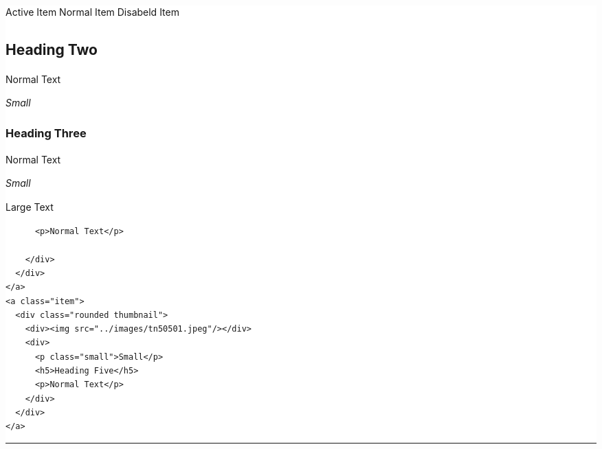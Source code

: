   <div class="ui alt inverted listview menu">
    <a class="active item">
      Active Item
    </a>
    <a class="item">
      Normal Item
    </a>
    <a class="disabled item">
      Disabeld Item
    </a>
  </div>

  <div class="ui prime inverted formatted listview menu">
    <a class="item">
      <div class="huge rounded thumbnail">
        <div><aek-img style="background-image:url(../images/tn20020001.jpeg)"/></div>
        <div>
          <h2>Heading Two</h2>
          <p>Normal Text</p>
        </div>
      </div>
    </a>
    <a class="item">
      <div class="medium thumbnail">
        <i class="rocket icon"></i>
        <div>
          <p class="small"><em>Small</em></p>
          <h3>Heading Three</h3>
          <p>Normal Text</p>
        </div>
      </div>
    </a>
    <a class="item">
      <div class="big rounded bordered thumbnail">
        <div><aek-img style="background-image:url(../images/tn20020002.jpeg)"/></div>
        <div>
          <p class="small"><em>Small</em></p>
          <p class="large">Large Text</p>
          
          <p>Normal Text</p>
          
        </div>
      </div>
    </a>
    <a class="item">
      <div class="rounded thumbnail">
        <div><img src="../images/tn50501.jpeg"/></div>
        <div>
          <p class="small">Small</p>
          <h5>Heading Five</h5>
          <p>Normal Text</p>
        </div>
      </div>
    </a>
  </div>
</div>

---